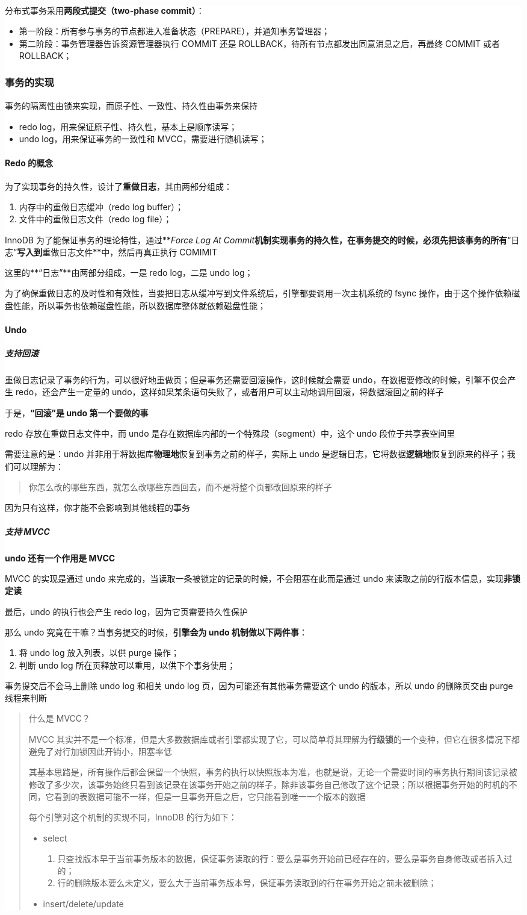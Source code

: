分布式事务采用**两段式提交（two-phase commit）**：

- 第一阶段：所有参与事务的节点都进入准备状态（PREPARE），并通知事务管理器；
- 第二阶段：事务管理器告诉资源管理器执行 COMMIT 还是 ROLLBACK，待所有节点都发出同意消息之后，再最终 COMMIT 或者 ROLLBACK；

### 事务的实现

事务的隔离性由锁来实现，而原子性、一致性、持久性由事务来保持

- redo log，用来保证原子性、持久性，基本上是顺序读写；
- undo log，用来保证事务的一致性和 MVCC，需要进行随机读写；

#### Redo 的概念

为了实现事务的持久性，设计了**重做日志**，其由两部分组成：

1. 内存中的重做日志缓冲（redo log buffer）；
2. 文件中的重做日志文件（redo log file）；

InnoDB 为了能保证事务的理论特性，通过**_Force Log At Commit_**机制实现事务的持久性，在事务提交的时候，必须先把该事务的所有**“日志”**写入到**重做日志文件**中，然后再真正执行 COMIMIT

这里的**“日志”**由两部分组成，一是 redo log，二是 undo log；

为了确保重做日志的及时性和有效性，当要把日志从缓冲写到文件系统后，引擎都要调用一次主机系统的 fsync 操作，由于这个操作依赖磁盘性能，所以事务也依赖磁盘性能，所以数据库整体就依赖磁盘性能；

#### Undo

##### 支持回滚

重做日志记录了事务的行为，可以很好地重做页；但是事务还需要回滚操作，这时候就会需要 undo，在数据要修改的时候，引擎不仅会产生 redo，还会产生一定量的 undo，这样如果某条语句失败了，或者用户可以主动地调用回滚，将数据滚回之前的样子

于是，**“回滚”是 undo 第一个要做的事**

redo 存放在重做日志文件中，而 undo 是存在数据库内部的一个特殊段（segment）中，这个 undo 段位于共享表空间里

需要注意的是：undo 并非用于将数据库**物理地**恢复到事务之前的样子，实际上 undo 是逻辑日志，它将数据**逻辑地**恢复到原来的样子；我们可以理解为：

> 你怎么改的哪些东西，就怎么改哪些东西回去，而不是将整个页都改回原来的样子

因为只有这样，你才能不会影响到其他线程的事务

##### 支持 MVCC

**undo 还有一个作用是 MVCC**

MVCC 的实现是通过 undo 来完成的，当读取一条被锁定的记录的时候，不会阻塞在此而是通过 undo 来读取之前的行版本信息，实现**非锁定读**

最后，undo 的执行也会产生 redo log，因为它页需要持久性保护

那么 undo 究竟在干嘛？当事务提交的时候，**引擎会为 undo 机制做以下两件事**：

1. 将 undo log 放入列表，以供 purge 操作；
2. 判断 undo log 所在页释放可以重用，以供下个事务使用；

事务提交后不会马上删除 undo log 和相关 undo log 页，因为可能还有其他事务需要这个 undo 的版本，所以 undo 的删除页交由 purge 线程来判断

> 什么是 MVCC？
>
> MVCC 其实并不是一个标准，但是大多数数据库或者引擎都实现了它，可以简单将其理解为**行级锁**的一个变种，但它在很多情况下都避免了对行加锁因此开销小，阻塞率低
>
> 其基本思路是，所有操作后都会保留一个快照，事务的执行以快照版本为准，也就是说，无论一个需要时间的事务执行期间该记录被修改了多少次，该事务始终只看到该记录在该事务开始之前的样子，除非该事务自己修改了这个记录；所以根据事务开始的时机的不同，它看到的表数据可能不一样，但是一旦事务开启之后，它只能看到唯一一个版本的数据
>
> 每个引擎对这个机制的实现不同，InnoDB 的行为如下：
>
> - select
>
>   1. 只查找版本早于当前事务版本的数据，保证事务读取的**行**：要么是事务开始前已经存在的，要么是事务自身修改或者拆入过的；
>   2. 行的删除版本要么未定义，要么大于当前事务版本号，保证事务读取到的行在事务开始之前未被删除；
>
> - insert/delete/update